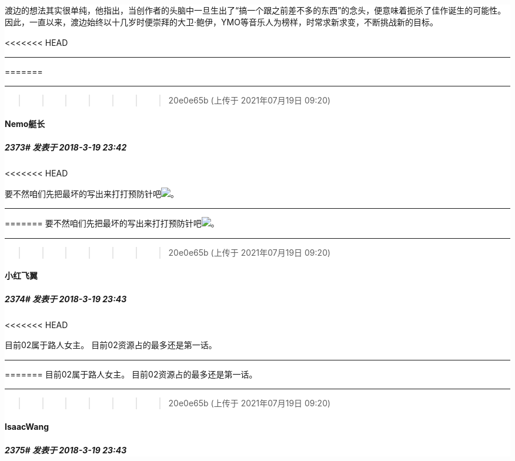 渡边的想法其实很单纯，他指出，当创作者的头脑中一旦生出了“搞一个跟之前差不多的东西”的念头，便意味着扼杀了佳作诞生的可能性。因此，一直以来，渡边始终以十几岁时便崇拜的大卫·鲍伊，YMO等音乐人为榜样，时常求新求变，不断挑战新的目标。


<<<<<<< HEAD





*****
=======
*****
>>>>>>> 20e0e65b (上传于 2021年07月19日 09:20)

####  Nemo艇长  
##### 2373#       发表于 2018-3-19 23:42


<<<<<<< HEAD


要不然咱们先把最坏的写出来打打预防针吧<img src="https://static.saraba1st.com/image/smiley/face2017/035.png" referrerpolicy="no-referrer">。







*****
=======
要不然咱们先把最坏的写出来打打预防针吧<img src="https://static.saraba1st.com/image/smiley/face2017/035.png" referrerpolicy="no-referrer">。


*****
>>>>>>> 20e0e65b (上传于 2021年07月19日 09:20)

####  小红飞翼  
##### 2374#       发表于 2018-3-19 23:43


<<<<<<< HEAD


目前02属于路人女主。 目前02资源占的最多还是第一话。







*****
=======
目前02属于路人女主。 目前02资源占的最多还是第一话。


*****
>>>>>>> 20e0e65b (上传于 2021年07月19日 09:20)

####  IsaacWang  
##### 2375#       发表于 2018-3-19 23:43
